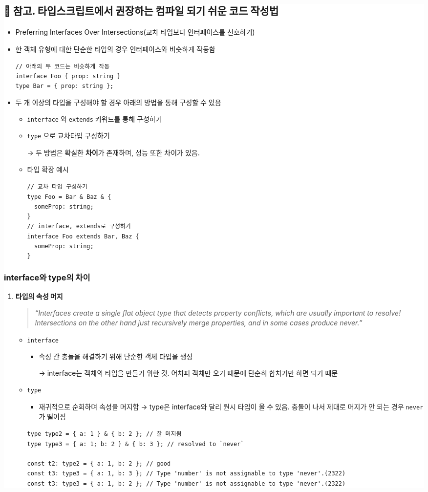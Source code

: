 ## 📌 참고. 타입스크립트에서 권장하는 컴파일 되기 쉬운 코드 작성법
- Preferring Interfaces Over Intersections(교차 타입보다 인터페이스를 선호하기)

- 한 객체 유형에 대한 단순한 타입의 경우 인터페이스와 비슷하게 작동함
    
    ```tsx
    // 아래의 두 코드는 비슷하게 작동
    interface Foo { prop: string }
    type Bar = { prop: string };
    ```
    
- 두 개 이상의 타입을 구성해야 할 경우 아래의 방법을 통해 구성할 수 있음
    - `interface` 와 `extends` 키워드를 통해 구성하기
    - `type` 으로 교차타입 구성하기
        
        → 두 방법은 확실한 **차이**가 존재하며, 성능 또한 차이가 있음.
        
    - 타입 확장 예시
        
        ```tsx
        // 교차 타입 구성하기
        type Foo = Bar & Baz & {
          someProp: string;
        }
        // interface, extends로 구성하기
        interface Foo extends Bar, Baz {
          someProp: string;
        }
        ```
        

### interface와 type의 차이

1. **타입의 속성 머지**
    
    > *“Interfaces create a single flat object type that detects property conflicts, which are usually important to resolve! Intersections on the other hand just recursively merge properties, and in some cases produce never.”*
    > 
    - `interface`
        - 속성 간 충돌을 해결하기 위해 단순한 객체 타입을 생성
            
            → interface는 객체의 타입을 만들기 위한 것. 어차피 객체만 오기 때문에 단순히 합치기만 하면 되기 때문
            
    - `type`
        - 재귀적으로 순회하며 속성을 머지함
        → type은 interface와 달리 원시 타입이 올 수 있음. 충돌이 나서 제대로 머지가 안 되는 경우 `never` 가 떨어짐
        
        ```tsx
        type type2 = { a: 1 } & { b: 2 }; // 잘 머지됨
        type type3 = { a: 1; b: 2 } & { b: 3 }; // resolved to `never`
        
        const t2: type2 = { a: 1, b: 2 }; // good
        const t3: type3 = { a: 1, b: 3 }; // Type 'number' is not assignable to type 'never'.(2322)
        const t3: type3 = { a: 1, b: 2 }; // Type 'number' is not assignable to type 'never'.(2322)
        ```
        
